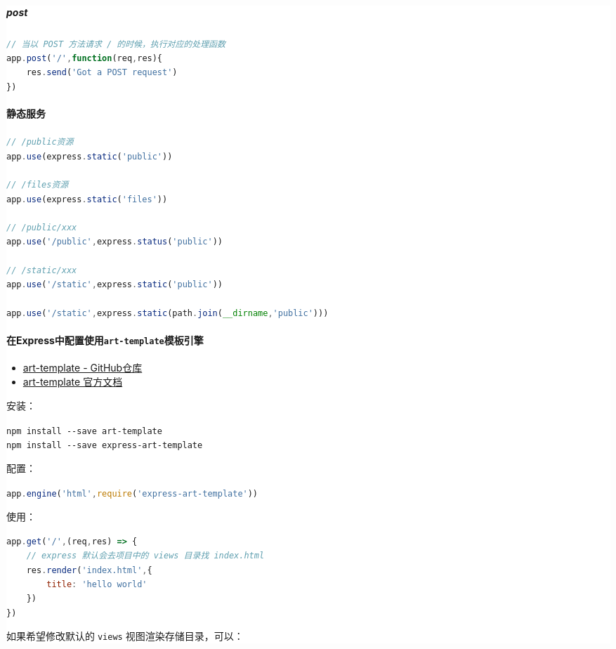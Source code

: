##### post

```javascript
// 当以 POST 方法请求 / 的时候，执行对应的处理函数
app.post('/',function(req,res){
    res.send('Got a POST request')
})
```

#### 静态服务

```javascript
// /public资源
app.use(express.static('public'))

// /files资源
app.use(express.static('files'))

// /public/xxx
app.use('/public',express.status('public'))

// /static/xxx
app.use('/static',express.static('public'))

app.use('/static',express.static(path.join(__dirname,'public')))
```

#### 在Express中配置使用`art-template`模板引擎

- [art-template - GitHub仓库](https://github.com/aui/art-template)
- [art-template 官方文档](https://aui.github.io/art-template/zh-cn/index.html)

安装：

```shell
npm install --save art-template
npm install --save express-art-template
```

配置：

```javascript
app.engine('html',require('express-art-template'))
```

使用：

```javascript
app.get('/',(req,res) => {
    // express 默认会去项目中的 views 目录找 index.html
	res.render('index.html',{
		title: 'hello world'
	})
})
```

如果希望修改默认的 `views` 视图渲染存储目录，可以：
